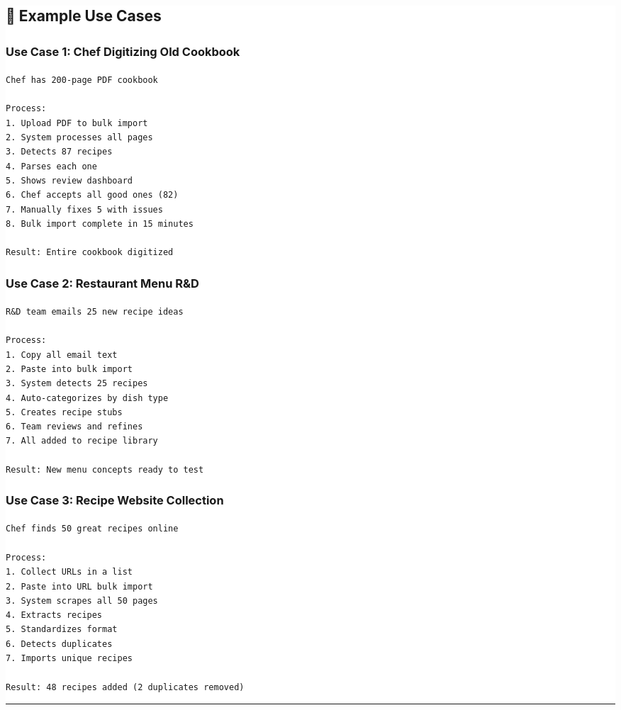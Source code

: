 
## 🧪 Example Use Cases

### Use Case 1: Chef Digitizing Old Cookbook
```
Chef has 200-page PDF cookbook

Process:
1. Upload PDF to bulk import
2. System processes all pages
3. Detects 87 recipes
4. Parses each one
5. Shows review dashboard
6. Chef accepts all good ones (82)
7. Manually fixes 5 with issues
8. Bulk import complete in 15 minutes

Result: Entire cookbook digitized
```

### Use Case 2: Restaurant Menu R&D
```
R&D team emails 25 new recipe ideas

Process:
1. Copy all email text
2. Paste into bulk import
3. System detects 25 recipes
4. Auto-categorizes by dish type
5. Creates recipe stubs
6. Team reviews and refines
7. All added to recipe library

Result: New menu concepts ready to test
```

### Use Case 3: Recipe Website Collection
```
Chef finds 50 great recipes online

Process:
1. Collect URLs in a list
2. Paste into URL bulk import
3. System scrapes all 50 pages
4. Extracts recipes
5. Standardizes format
6. Detects duplicates
7. Imports unique recipes

Result: 48 recipes added (2 duplicates removed)
```

---